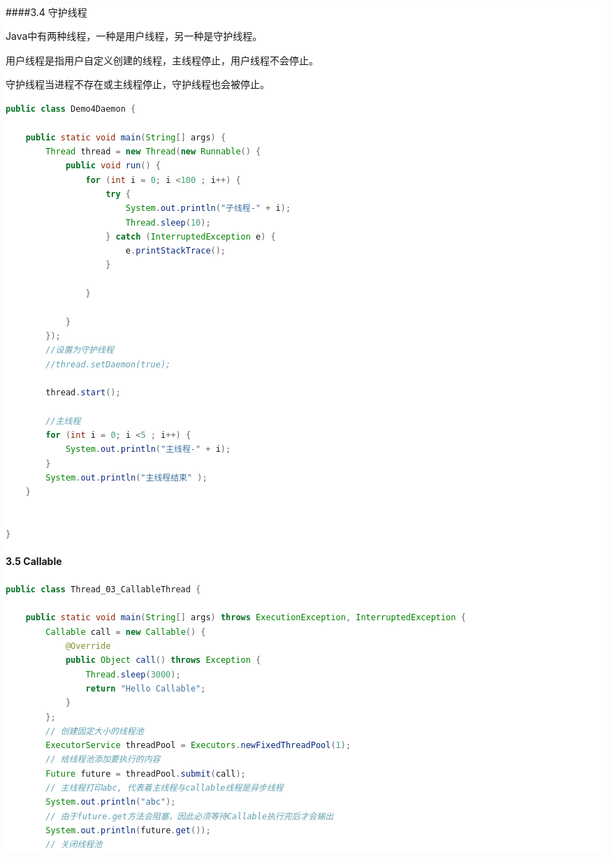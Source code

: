 ```java
```

####3.4 守护线程

Java中有两种线程，一种是用户线程，另一种是守护线程。

用户线程是指用户自定义创建的线程，主线程停止，用户线程不会停止。

守护线程当进程不存在或主线程停止，守护线程也会被停止。

```java
public class Demo4Daemon {

    public static void main(String[] args) {
        Thread thread = new Thread(new Runnable() {
            public void run() {
                for (int i = 0; i <100 ; i++) {
                    try {
                        System.out.println("子线程-" + i);
                        Thread.sleep(10);
                    } catch (InterruptedException e) {
                        e.printStackTrace();
                    }

                }

            }
        });
        //设置为守护线程
        //thread.setDaemon(true);

        thread.start();

        //主线程
        for (int i = 0; i <5 ; i++) {
            System.out.println("主线程-" + i);
        }
        System.out.println("主线程结束" );
    }


}
```

#### 3.5 Callable

```java
public class Thread_03_CallableThread {

    public static void main(String[] args) throws ExecutionException, InterruptedException {
        Callable call = new Callable() {
            @Override
            public Object call() throws Exception {
                Thread.sleep(3000);
                return "Hello Callable";
            }
        };
        // 创建固定大小的线程池
        ExecutorService threadPool = Executors.newFixedThreadPool(1);
        // 给线程池添加要执行的内容
        Future future = threadPool.submit(call);
        // 主线程打印abc, 代表着主线程与callable线程是异步线程
        System.out.println("abc");
        // 由于future.get方法会阻塞，因此必须等待Callable执行完后才会输出
        System.out.println(future.get());
        // 关闭线程池
```
